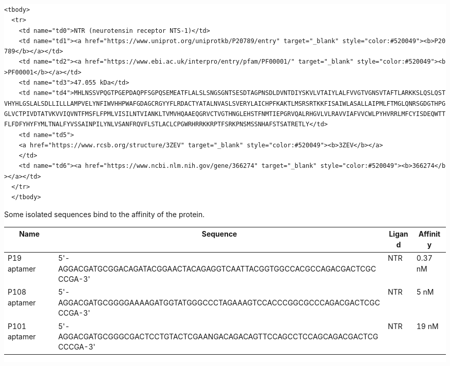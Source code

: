     <tbody>
      <tr>
        <td name="td0">NTR (neurotensin receptor NTS-1)</td>
        <td name="td1"><a href="https://www.uniprot.org/uniprotkb/P20789/entry" target="_blank" style="color:#520049"><b>P20789</b></a></td>
        <td name="td2"><a href="https://www.ebi.ac.uk/interpro/entry/pfam/PF00001/" target="_blank" style="color:#520049"><b>PF00001</b></a></td>
        <td name="td3">47.055 kDa</td>
        <td name="td4">MHLNSSVPQGTPGEPDAQPFSGPQSEMEATFLALSLSNGSGNTSESDTAGPNSDLDVNTDIYSKVLVTAIYLALFVVGTVGNSVTAFTLARKKSLQSLQSTVHYHLGSLALSDLLILLLAMPVELYNFIWVHHPWAFGDAGCRGYYFLRDACTYATALNVASLSVERYLAICHPFKAKTLMSRSRTKKFISAIWLASALLAIPMLFTMGLQNRSGDGTHPGGLVCTPIVDTATVKVVIQVNTFMSFLFPMLVISILNTVIANKLTVMVHQAAEQGRVCTVGTHNGLEHSTFNMTIEPGRVQALRHGVLVLRAVVIAFVVCWLPYHVRRLMFCYISDEQWTTFLFDFYHYFYMLTNALFYVSSAINPILYNLVSANFRQVFLSTLACLCPGWRHRRKKRPTFSRKPNSMSSNHAFSTSATRETLY</td>
        <td name="td5">
        <a href="https://www.rcsb.org/structure/3ZEV" target="_blank" style="color:#520049"><b>3ZEV</b></a>
        </td>
        <td name="td6"><a href="https://www.ncbi.nlm.nih.gov/gene/366274" target="_blank" style="color:#520049"><b>366274</b></a></td>
      </tr>
	  </tbody>
  </table>

<p>Some isolated sequences bind to the affinity of the protein.</p>
<table class="table table-bordered" style="table-layout:fixed;width:1000px;margin-left:auto;margin-right:auto;" >
  <thead>
      <tr>
        <th onclick="sortTable(0)">Name</th>
        <th onclick="sortTable(1)">Sequence</th>
        <th onclick="sortTable(2)">Ligand</th>
        <th onclick="sortTable(3)">Affinity</th>
      </tr>
  </thead>
    <tbody>
      <tr>
      <td name="td0">P19 aptamer</td>
      <td name="td1">5'-AGGACGATGCGGACAGATACGGAACTACAGAGGTCAATTACGGTGGCCACGCCAGACGACTCGCCCGA-3'</td>
      <td name="td2">NTR</td>
      <td name="td3">0.37 nM</td>
    </tr>
     <tr>
      <td name="td0">P108 aptamer</td>
      <td name="td1">5'-AGGACGATGCGGGGAAAAGATGGTATGGGCCCTAGAAAGTCCACCCGGCGCCCAGACGACTCGCCCGA-3'</td>
      <td name="td2">NTR</td>
      <td name="td3">5 nM</td>
    </tr>
     <tr>
      <td name="td0">P101 aptamer</td>
      <td name="td1">5'-AGGACGATGCGGGCGACTCCTGTACTCGAANGACAGACAGTTCCAGCCTCCAGCAGACGACTCGCCCGA-3'</td>
      <td name="td2">NTR</td>
      <td name="td3">19 nM</td>
    </tr>
	  </tbody>
  </table>
<div style="display: flex; justify-content: center;"></div>